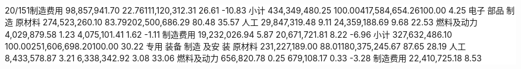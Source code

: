 20/151制造费用
98,857,941.70
22.76111,120,312.31
26.61
-10.83
小计
434,349,480.25
100.00417,584,654.26100.00
4.25
电子
部品
制造
原材料
274,523,260.10
83.79202,500,686.29
80.48
35.57
人工
29,847,319.48
9.11
24,359,188.69
9.68
22.53
燃料及动力
4,029,879.58
1.23
4,075,101.41
1.62
-1.11
制造费用
19,232,026.94
5.87
20,671,721.81
8.22
-6.96
小计
327,632,486.10
100.00251,606,698.20100.00
30.22
专用
装备
制造
及安
装
原材料
231,227,189.00
88.01180,375,245.67
87.65
28.19
人工
8,433,578.87
3.21
6,338,342.92
3.08
33.06
燃料及动力
656,820.78
0.25
679,108.17
0.33
-3.28
制造费用
22,410,725.18
8.53